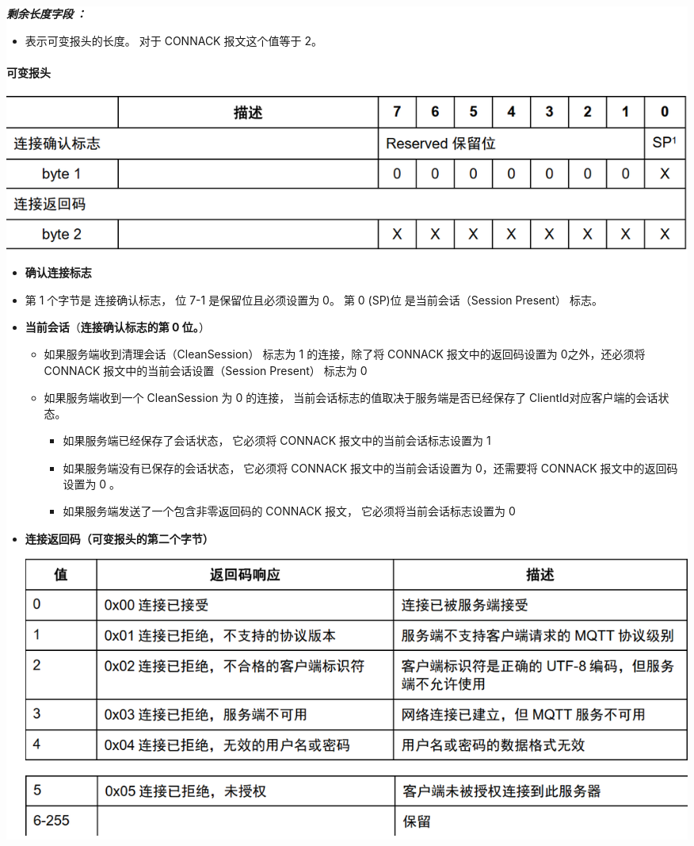 ***剩余长度字段  ：***

- 表示可变报头的长度。 对于 CONNACK 报文这个值等于 2。  

#### 可变报头

![image-20230118165749540](mqtt协议解析/image-20230118165749540.png)

- **确认连接标志**
  
- 第 1 个字节是 连接确认标志， 位 7-1 是保留位且必须设置为 0。  第 0 (SP)位 是当前会话（Session Present） 标志。  
  
- **当前会话**（**连接确认标志的第 0 位。**）

  -   如果服务端收到清理会话（CleanSession） 标志为 1 的连接，除了将 CONNACK 报文中的返回码设置为 0之外，还必须将 CONNACK 报文中的当前会话设置（Session Present） 标志为 0  

  - 如果服务端收到一个 CleanSession 为 0 的连接， 当前会话标志的值取决于服务端是否已经保存了 ClientId对应客户端的会话状态。  

    - 如果服务端已经保存了会话状态， 它必须将 CONNACK 报文中的当前会话标志设置为 1
    - 如果服务端没有已保存的会话状态， 它必须将 CONNACK 报文中的当前会话设置为 0，还需要将 CONNACK 报文中的返回码设置为 0  。

    - 如果服务端发送了一个包含非零返回码的 CONNACK 报文， 它必须将当前会话标志设置为 0  

- **连接返回码（可变报头的第二个字节）**

  ![image-20230118170752934](mqtt协议解析/image-20230118170752934.png)

  ![image-20230118170806394](mqtt协议解析/image-20230118170806394.png)
